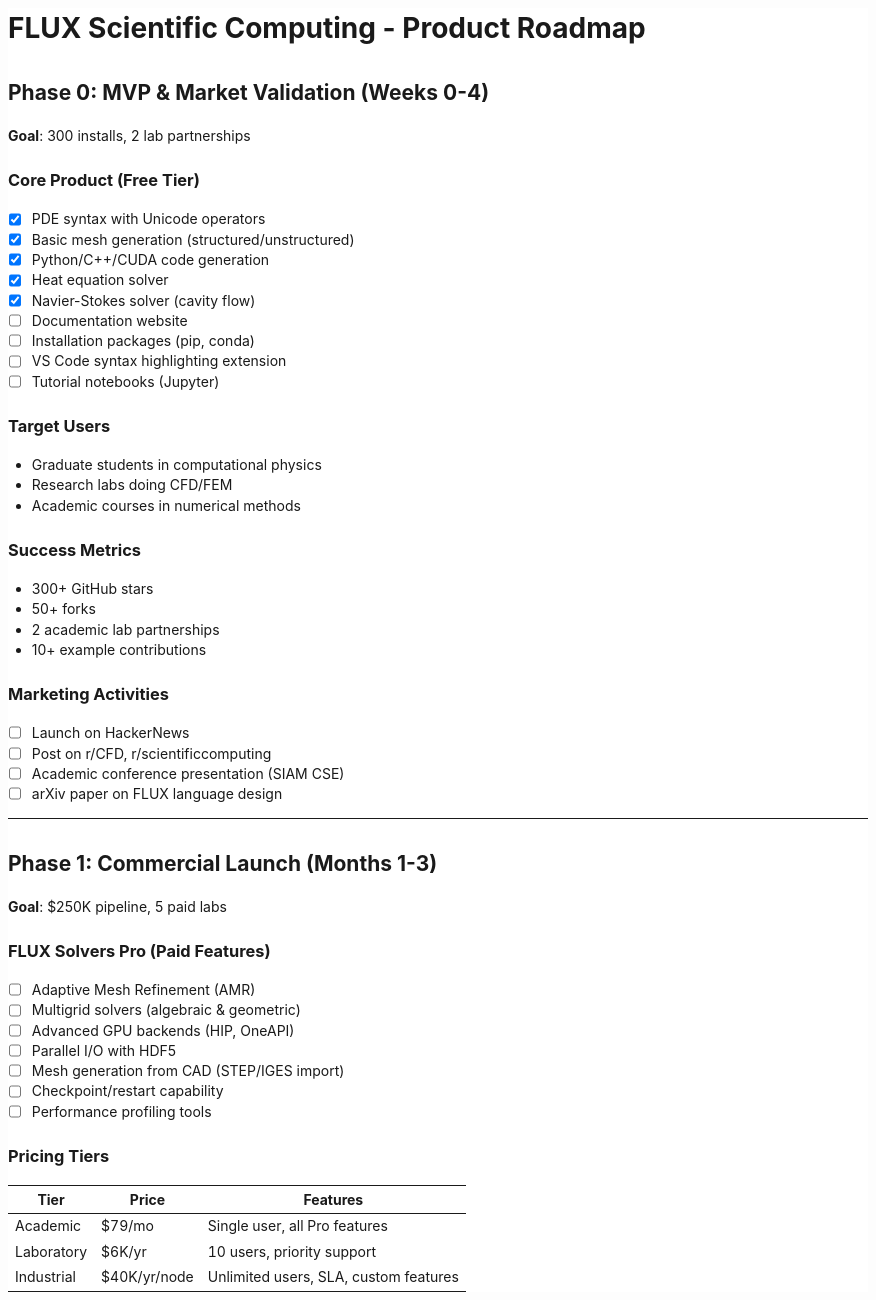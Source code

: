 # FLUX Scientific Computing - Product Roadmap

## Phase 0: MVP & Market Validation (Weeks 0-4)
**Goal**: 300 installs, 2 lab partnerships

### Core Product (Free Tier)
- [x] PDE syntax with Unicode operators
- [x] Basic mesh generation (structured/unstructured)
- [x] Python/C++/CUDA code generation
- [x] Heat equation solver
- [x] Navier-Stokes solver (cavity flow)
- [ ] Documentation website
- [ ] Installation packages (pip, conda)
- [ ] VS Code syntax highlighting extension
- [ ] Tutorial notebooks (Jupyter)

### Target Users
- Graduate students in computational physics
- Research labs doing CFD/FEM
- Academic courses in numerical methods

### Success Metrics
- 300+ GitHub stars
- 50+ forks
- 2 academic lab partnerships
- 10+ example contributions

### Marketing Activities
- [ ] Launch on HackerNews
- [ ] Post on r/CFD, r/scientificcomputing
- [ ] Academic conference presentation (SIAM CSE)
- [ ] arXiv paper on FLUX language design

---

## Phase 1: Commercial Launch (Months 1-3)
**Goal**: $250K pipeline, 5 paid labs

### FLUX Solvers Pro (Paid Features)
- [ ] Adaptive Mesh Refinement (AMR)
- [ ] Multigrid solvers (algebraic & geometric)
- [ ] Advanced GPU backends (HIP, OneAPI)
- [ ] Parallel I/O with HDF5
- [ ] Mesh generation from CAD (STEP/IGES import)
- [ ] Checkpoint/restart capability
- [ ] Performance profiling tools

### Pricing Tiers
| Tier | Price | Features |
|------|-------|----------|
| Academic | $79/mo | Single user, all Pro features |
| Laboratory | $6K/yr | 10 users, priority support |
| Industrial | $40K/yr/node | Unlimited users, SLA, custom features |
